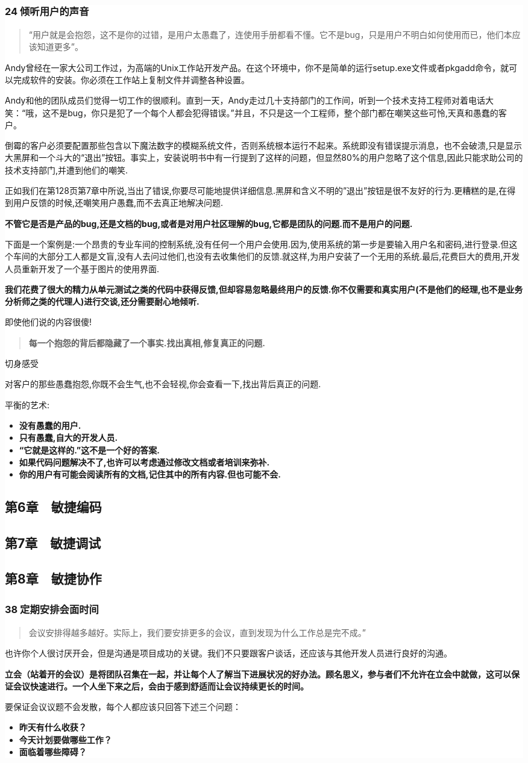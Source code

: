 ### 24 倾听用户的声音

  > “用户就是会抱怨，这不是你的过错，是用户太愚蠢了，连使用手册都看不懂。它不是bug，只是用户不明白如何使用而已，他们本应该知道更多”。

  Andy曾经在一家大公司工作过，为高端的Unix工作站开发产品。在这个环境中，你不是简单的运行setup.exe文件或者pkgadd命令，就可以完成软件的安装。你必须在工作站上复制文件并调整各种设置。

  Andy和他的团队成员们觉得一切工作的很顺利。直到一天，Andy走过几十支持部门的工作间，听到一个技术支持工程师对着电话大笑：“哦，这不是bug，你只是犯了一个每个人都会犯得错误。”并且，不只是这一个工程师，整个部门都在嘲笑这些可怜,天真和愚蠢的客户。

  倒霉的客户必须要配置那些包含以下魔法数字的模糊系统文件，否则系统根本运行不起来。系统即没有错误提示消息，也不会破溃,只是显示大黑屏和一个斗大的“退出”按钮。事实上，安装说明书中有一行提到了这样的问题，但显然80%的用户忽略了这个信息,因此只能求助公司的技术支持部门,并遭到他们的嘲笑.

  正如我们在第128页第7章中所说,当出了错误,你要尽可能地提供详细信息.黑屏和含义不明的”退出”按钮是很不友好的行为.更糟糕的是,在得到用户反馈的时候,还嘲笑用户愚蠢,而不去真正地解决问题.

  **不管它是否是产品的bug,还是文档的bug,或者是对用户社区理解的bug,它都是团队的问题.而不是用户的问题.**

  下面是一个案例是:一个昂贵的专业车间的控制系统,没有任何一个用户会使用.因为,使用系统的第一步是要输入用户名和密码,进行登录.但这个车间的大部分工人都是文盲,没有人去问过他们,也没有去收集他们的反馈.就这样,为用户安装了一个无用的系统.最后,花费巨大的费用,开发人员重新开发了一个基于图片的使用界面.

  **我们花费了很大的精力从单元测试之类的代码中获得反馈,但却容易忽略最终用户的反馈.你不仅需要和真实用户(不是他们的经理,也不是业务分析师之类的代理人)进行交谈,还分需要耐心地倾听.**

  即使他们说的内容很傻!

  > **每一个抱怨的背后都隐藏了一个事实.找出真相,修复真正的问题.**

  切身感受

  对客户的那些愚蠢抱怨,你既不会生气,也不会轻视,你会查看一下,找出背后真正的问题.

  平衡的艺术:
  
  * **没有愚蠢的用户.**
  * **只有愚蠢,自大的开发人员.**
  * **“它就是这样的.”这不是一个好的答案.**
  * **如果代码问题解决不了,也许可以考虑通过修改文档或者培训来弥补.**
  * **你的用户有可能会阅读所有的文档,记住其中的所有内容.但也可能不会.**

## 第6章　敏捷编码

## 第7章　敏捷调试

## 第8章　敏捷协作

### 38 定期安排会面时间

  > 会议安排得越多越好。实际上，我们要安排更多的会议，直到发现为什么工作总是完不成。”

  也许你个人很讨厌开会，但是沟通是项目成功的关键。我们不只要跟客户谈话，还应该与其他开发人员进行良好的沟通。

  **立会（站着开的会议）是将团队召集在一起，并让每个人了解当下进展状况的好办法。顾名思义，参与者们不允许在立会中就做，这可以保证会议快速进行。一个人坐下来之后，会由于感到舒适而让会议持续更长的时间。**

  要保证会议议题不会发散，每个人都应该只回答下述三个问题：

  * **昨天有什么收获？**
  * **今天计划要做哪些工作？**
  * **面临着哪些障碍？**
